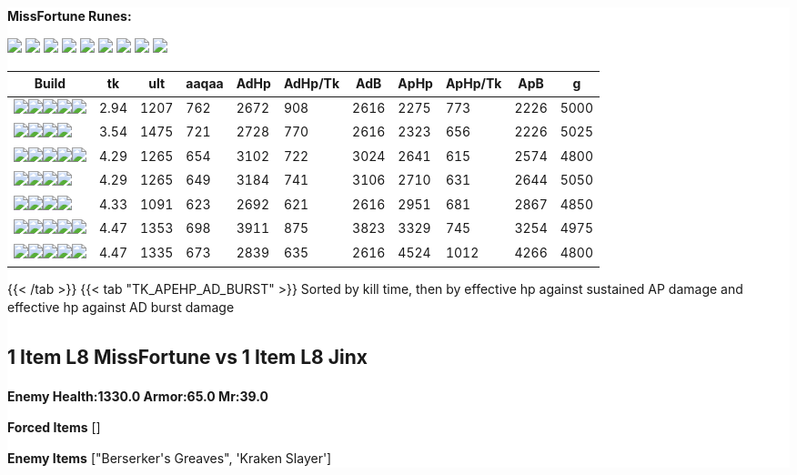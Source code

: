 

**MissFortune Runes:**


![](/Styles/Precision/PressTheAttack/PressTheAttack.png)
![](/Styles/Precision/Overheal.png)
![](/Styles/Precision/LegendAlacrity/LegendAlacrity.png)
![](/Styles/Precision/CutDown/CutDown.png)
![](/Styles/Sorcery/AbsoluteFocus/AbsoluteFocus.png)
![](/Styles/Sorcery/GatheringStorm/GatheringStorm.png)
![](/StatMods/StatModsAdaptiveForceIcon.png)
![](/StatMods/StatModsAdaptiveForceIcon.png)
![](/StatMods/StatModsArmorIcon.png)





 Build |tk|ult|aaqaa|AdHp|AdHp/Tk|AdB|ApHp|ApHp/Tk|ApB|g
-|-|-|-|-|-|-|-|-|-|-
![](/item/6672.png)![](/item/1001.png)![](/item/1053.png)![](/item/1055.png)![](/item/1036.png)|2.94|1207|762|2672|908|2616|2275|773|2226|5000
![](/item/3074.png)![](/item/1001.png)![](/item/1055.png)![](/item/1037.png)|3.54|1475|721|2728|770|2616|2323|656|2226|5025
![](/item/6609.png)![](/item/1001.png)![](/item/1053.png)![](/item/1055.png)![](/item/1036.png)|4.29|1265|654|3102|722|3024|2641|615|2574|4800
![](/item/3161.png)![](/item/1001.png)![](/item/1053.png)![](/item/1055.png)|4.29|1265|649|3184|741|3106|2710|631|2644|5050
![](/item/3091.png)![](/item/1001.png)![](/item/1053.png)![](/item/1055.png)|4.33|1091|623|2692|621|2616|2951|681|2867|4850
![](/item/6673.png)![](/item/1001.png)![](/item/1055.png)![](/item/1037.png)![](/item/1036.png)|4.47|1353|698|3911|875|3823|3329|745|3254|4975
![](/item/3156.png)![](/item/1001.png)![](/item/1053.png)![](/item/1055.png)![](/item/1036.png)|4.47|1335|673|2839|635|2616|4524|1012|4266|4800
{{< /tab >}}
{{< tab "TK_APEHP_AD_BURST" >}}
Sorted by kill time, then by effective hp against sustained AP damage and effective hp against AD burst damage
## 1 Item L8 MissFortune vs 1 Item L8 Jinx

**Enemy Health:1330.0 Armor:65.0 Mr:39.0**


**Forced Items** []








**Enemy Items** ["Berserker's Greaves", 'Kraken Slayer']



